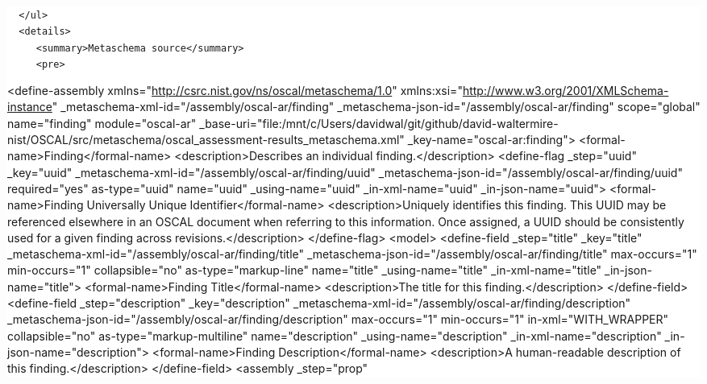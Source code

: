       </ul>
      <details>
         <summary>Metaschema source</summary>
         <pre>
&lt;define-assembly xmlns="http://csrc.nist.gov/ns/oscal/metaschema/1.0"
                 xmlns:xsi="http://www.w3.org/2001/XMLSchema-instance"
                 _metaschema-xml-id="/assembly/oscal-ar/finding"
                 _metaschema-json-id="/assembly/oscal-ar/finding"
                 scope="global"
                 name="finding"
                 module="oscal-ar"
                 _base-uri="file:/mnt/c/Users/davidwal/git/github/david-waltermire-nist/OSCAL/src/metaschema/oscal_assessment-results_metaschema.xml"
                 _key-name="oscal-ar:finding"&gt;
   &lt;formal-name&gt;Finding&lt;/formal-name&gt;
   &lt;description&gt;Describes an individual finding.&lt;/description&gt;
   &lt;define-flag _step="uuid"
                _key="uuid"
                _metaschema-xml-id="/assembly/oscal-ar/finding/uuid"
                _metaschema-json-id="/assembly/oscal-ar/finding/uuid"
                required="yes"
                as-type="uuid"
                name="uuid"
                _using-name="uuid"
                _in-xml-name="uuid"
                _in-json-name="uuid"&gt;
      &lt;formal-name&gt;Finding Universally Unique Identifier&lt;/formal-name&gt;
      &lt;description&gt;Uniquely identifies this finding. This UUID may be referenced elsewhere in an OSCAL document when referring to this information. Once assigned, a UUID should be consistently used for a given finding across revisions.&lt;/description&gt;
   &lt;/define-flag&gt;
   &lt;model&gt;
      &lt;define-field _step="title"
                    _key="title"
                    _metaschema-xml-id="/assembly/oscal-ar/finding/title"
                    _metaschema-json-id="/assembly/oscal-ar/finding/title"
                    max-occurs="1"
                    min-occurs="1"
                    collapsible="no"
                    as-type="markup-line"
                    name="title"
                    _using-name="title"
                    _in-xml-name="title"
                    _in-json-name="title"&gt;
         &lt;formal-name&gt;Finding Title&lt;/formal-name&gt;
         &lt;description&gt;The title for this finding.&lt;/description&gt;
      &lt;/define-field&gt;
      &lt;define-field _step="description"
                    _key="description"
                    _metaschema-xml-id="/assembly/oscal-ar/finding/description"
                    _metaschema-json-id="/assembly/oscal-ar/finding/description"
                    max-occurs="1"
                    min-occurs="1"
                    in-xml="WITH_WRAPPER"
                    collapsible="no"
                    as-type="markup-multiline"
                    name="description"
                    _using-name="description"
                    _in-xml-name="description"
                    _in-json-name="description"&gt;
         &lt;formal-name&gt;Finding Description&lt;/formal-name&gt;
         &lt;description&gt;A human-readable description of this finding.&lt;/description&gt;
      &lt;/define-field&gt;
      &lt;assembly _step="prop"
